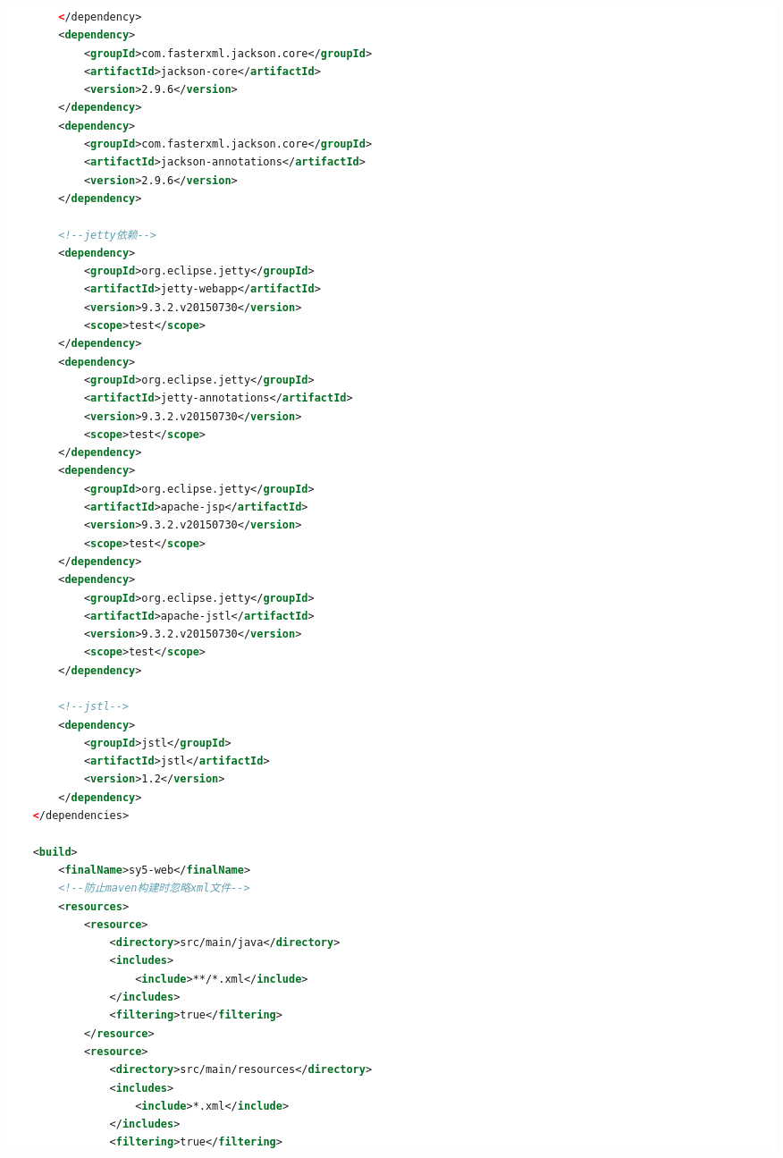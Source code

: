 ```xml
        </dependency>
        <dependency>
            <groupId>com.fasterxml.jackson.core</groupId>
            <artifactId>jackson-core</artifactId>
            <version>2.9.6</version>
        </dependency>
        <dependency>
            <groupId>com.fasterxml.jackson.core</groupId>
            <artifactId>jackson-annotations</artifactId>
            <version>2.9.6</version>
        </dependency>

        <!--jetty依赖-->
        <dependency>
            <groupId>org.eclipse.jetty</groupId>
            <artifactId>jetty-webapp</artifactId>
            <version>9.3.2.v20150730</version>
            <scope>test</scope>
        </dependency>
        <dependency>
            <groupId>org.eclipse.jetty</groupId>
            <artifactId>jetty-annotations</artifactId>
            <version>9.3.2.v20150730</version>
            <scope>test</scope>
        </dependency>
        <dependency>
            <groupId>org.eclipse.jetty</groupId>
            <artifactId>apache-jsp</artifactId>
            <version>9.3.2.v20150730</version>
            <scope>test</scope>
        </dependency>
        <dependency>
            <groupId>org.eclipse.jetty</groupId>
            <artifactId>apache-jstl</artifactId>
            <version>9.3.2.v20150730</version>
            <scope>test</scope>
        </dependency>

        <!--jstl-->
        <dependency>
            <groupId>jstl</groupId>
            <artifactId>jstl</artifactId>
            <version>1.2</version>
        </dependency>
    </dependencies>

    <build>
        <finalName>sy5-web</finalName>
        <!--防止maven构建时忽略xml文件-->
        <resources>
            <resource>
                <directory>src/main/java</directory>
                <includes>
                    <include>**/*.xml</include>
                </includes>
                <filtering>true</filtering>
            </resource>
            <resource>
                <directory>src/main/resources</directory>
                <includes>
                    <include>*.xml</include>
                </includes>
                <filtering>true</filtering>
```